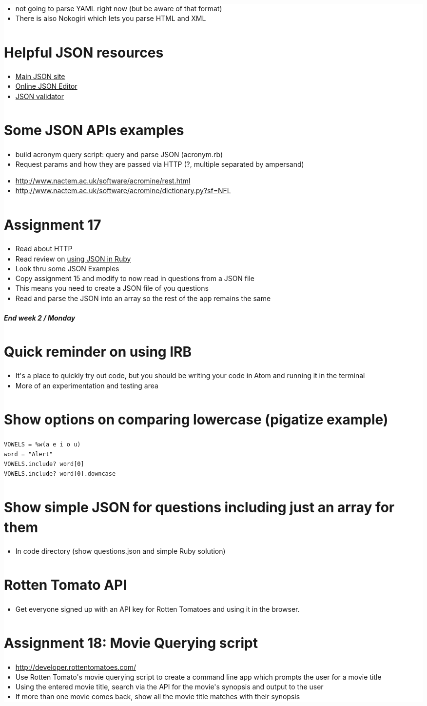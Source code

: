 * not going to parse YAML right now (but be aware of that format)  
* There is also Nokogiri which lets you parse HTML and XML

# Helpful JSON resources
* [Main JSON site](http://json.org/)
* [Online JSON Editor](http://www.jsoneditoronline.org/)
* [JSON validator](http://jsonlint.com/)

# Some JSON APIs examples
* build acronym query script: query and parse JSON (acronym.rb)
* Request params and how they are passed via HTTP (?, multiple separated by ampersand)
- http://www.nactem.ac.uk/software/acromine/rest.html
- http://www.nactem.ac.uk/software/acromine/dictionary.py?sf=NFL

# Assignment 17
* Read about [HTTP](http://en.wikipedia.org/wiki/Hypertext_Transfer_Protocol)
* Read review on [using JSON in Ruby](https://hackhands.com/ruby-read-json-file-hash/)
* Look thru some [JSON Examples](http://json.org/example)
* Copy assignment 15 and modify to now read in questions from a JSON file
* This means you need to create a JSON file of you questions
* Read and parse the JSON into an array so the rest of the app remains the same

#### _End week 2 / Monday_

# Quick reminder on using IRB
* It's a place to quickly try out code, but you should be writing your code in Atom and running it in the terminal
* More of an experimentation and testing area

# Show options on comparing lowercase (pigatize example)

    VOWELS = %w(a e i o u)
    word = "Alert"
    VOWELS.include? word[0]
    VOWELS.include? word[0].downcase

# Show simple JSON for questions including just an array for them
* In code directory (show questions.json and simple Ruby solution)

# Rotten Tomato API
* Get everyone signed up with an API key for Rotten Tomatoes and using it in the browser.

# Assignment 18: Movie Querying script
* http://developer.rottentomatoes.com/
* Use Rotten Tomato's movie querying script to create a command line app which prompts the user for a movie title
* Using the entered movie title, search via the API for the movie's synopsis and output to the user
* If more than one movie comes back, show all the movie title matches with their synopsis
